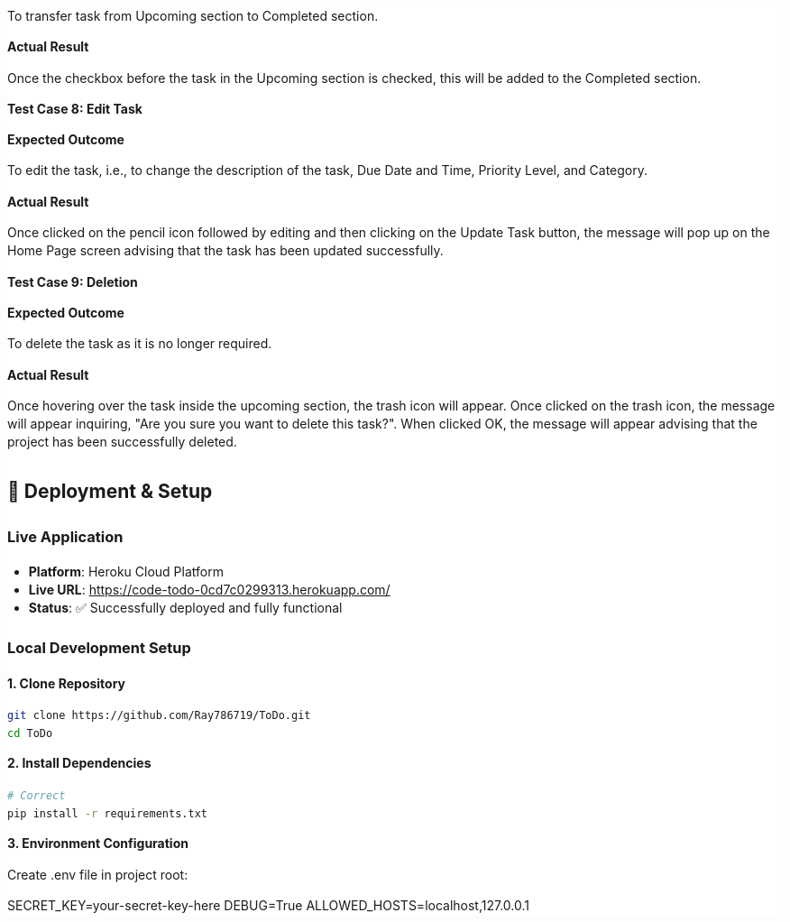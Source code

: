 To transfer task from Upcoming section to Completed section.

**Actual Result**

Once the checkbox before the task in the Upcoming section is checked, this will be added to the Completed section.

**Test Case 8: Edit Task**

**Expected Outcome**

To edit the task, i.e., to change the description of the task, Due Date and Time, Priority Level, and Category.

**Actual Result**

Once clicked on the pencil icon followed by editing and then clicking on the Update Task button, the message will pop up on the Home Page screen advising that the task has been updated successfully.

**Test Case 9: Deletion**

**Expected Outcome**

To delete the task as it is no longer required.

**Actual Result**

Once hovering over the task inside the upcoming section, the trash icon will appear. Once clicked on the trash icon, the message will appear inquiring, "Are you sure you want to delete this task?". When clicked OK, the message will appear advising that the project has been successfully deleted.

## 🚀 **Deployment & Setup**

### **Live Application**

- **Platform**: Heroku Cloud Platform
- **Live URL**: https://code-todo-0cd7c0299313.herokuapp.com/
- **Status**: ✅ Successfully deployed and fully functional

### **Local Development Setup**

**1. Clone Repository**

```bash
git clone https://github.com/Ray786719/ToDo.git
cd ToDo
```
**2. Install Dependencies**

```bash
# Correct
pip install -r requirements.txt
```
**3. Environment Configuration**

Create .env file in project root:

SECRET_KEY=your-secret-key-here
DEBUG=True
ALLOWED_HOSTS=localhost,127.0.0.1
